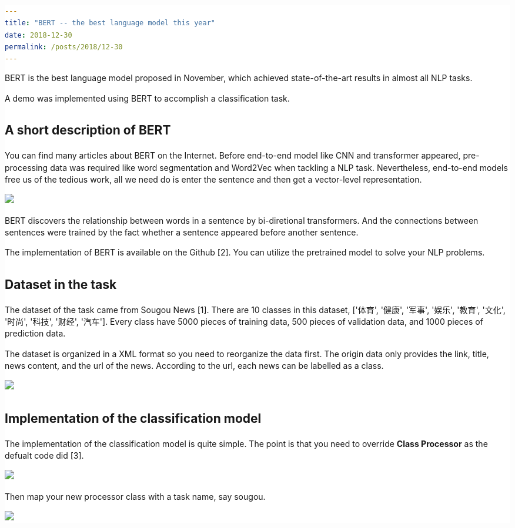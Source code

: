 ```yaml
---
title: "BERT -- the best language model this year"
date: 2018-12-30
permalink: /posts/2018/12-30
---
```


BERT is the best language model proposed in November, which achieved state-of-the-art results in almost all NLP tasks.

A demo was implemented using BERT to accomplish a classification task.

## A short description of BERT

You can find many articles about BERT on the Internet. Before end-to-end model like CNN and transformer appeared, pre-processing data was required like word segmentation and Word2Vec when tackling a NLP task. Nevertheless, end-to-end models free us of the tedious work, all we need do is enter the sentence and then get a vector-level representation.

<img src="https://github.com/GEORGE5961/markdown_photos/blob/master/b1.png?raw=true"/>

BERT discovers the relationship between words in a sentence by bi-diretional transformers. And the connections between sentences were trained by the fact whether a sentence appeared before another sentence. 

The implementation of BERT is available on the Github [2]. You can utilize the pretrained model to solve your NLP problems.  


## Dataset in the task

The dataset of the task came from Sougou News [1]. There are 10 classes in this dataset, ['体育',  '健康', '军事', '娱乐', '教育', '文化', '时尚', '科技', '财经', '汽车']. Every class have 5000 pieces of training data, 500 pieces of validation data, and 1000 pieces of prediction data.  

The dataset is organized in a XML format so you need to reorganize the data first. The origin data only provides the link, title, news content, and the url of the news. According to the url, each news can be labelled as a class.

<img src="https://github.com/GEORGE5961/markdown_photos/blob/master/b2.png?raw=true" width="80%"/>


## Implementation of the classification model

The implementation of the classification model is quite simple. The point is that you need to override **Class Processor** as the defualt code did [3]. 

<img src="https://github.com/GEORGE5961/markdown_photos/blob/master/b3.png?raw=true" width="70%"/>

Then map your new processor class with a task name, say sougou.

<img src="https://github.com/GEORGE5961/markdown_photos/blob/master/b4.png?raw=true" width="30%"/>
